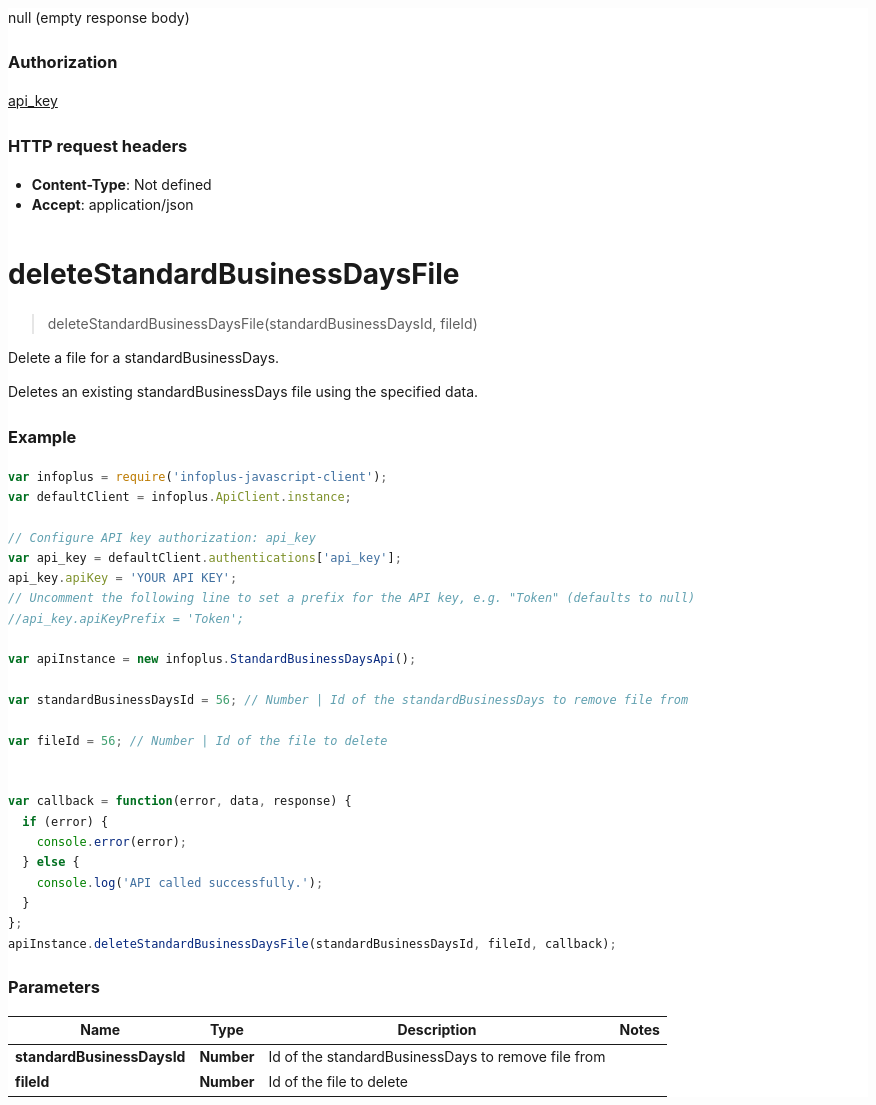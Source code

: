 null (empty response body)

### Authorization

[api_key](../README.md#api_key)

### HTTP request headers

 - **Content-Type**: Not defined
 - **Accept**: application/json

<a name="deleteStandardBusinessDaysFile"></a>
# **deleteStandardBusinessDaysFile**
> deleteStandardBusinessDaysFile(standardBusinessDaysId, fileId)

Delete a file for a standardBusinessDays.

Deletes an existing standardBusinessDays file using the specified data.

### Example
```javascript
var infoplus = require('infoplus-javascript-client');
var defaultClient = infoplus.ApiClient.instance;

// Configure API key authorization: api_key
var api_key = defaultClient.authentications['api_key'];
api_key.apiKey = 'YOUR API KEY';
// Uncomment the following line to set a prefix for the API key, e.g. "Token" (defaults to null)
//api_key.apiKeyPrefix = 'Token';

var apiInstance = new infoplus.StandardBusinessDaysApi();

var standardBusinessDaysId = 56; // Number | Id of the standardBusinessDays to remove file from

var fileId = 56; // Number | Id of the file to delete


var callback = function(error, data, response) {
  if (error) {
    console.error(error);
  } else {
    console.log('API called successfully.');
  }
};
apiInstance.deleteStandardBusinessDaysFile(standardBusinessDaysId, fileId, callback);
```

### Parameters

Name | Type | Description  | Notes
------------- | ------------- | ------------- | -------------
 **standardBusinessDaysId** | **Number**| Id of the standardBusinessDays to remove file from | 
 **fileId** | **Number**| Id of the file to delete | 
